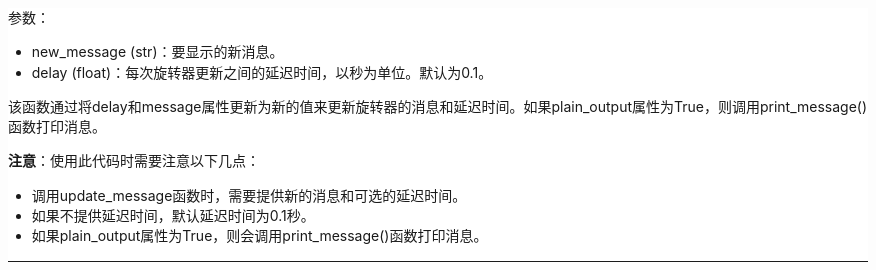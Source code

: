 参数：
- new_message (str)：要显示的新消息。
- delay (float)：每次旋转器更新之间的延迟时间，以秒为单位。默认为0.1。

该函数通过将delay和message属性更新为新的值来更新旋转器的消息和延迟时间。如果plain_output属性为True，则调用print_message()函数打印消息。

**注意**：使用此代码时需要注意以下几点：
- 调用update_message函数时，需要提供新的消息和可选的延迟时间。
- 如果不提供延迟时间，默认延迟时间为0.1秒。
- 如果plain_output属性为True，则会调用print_message()函数打印消息。
***
